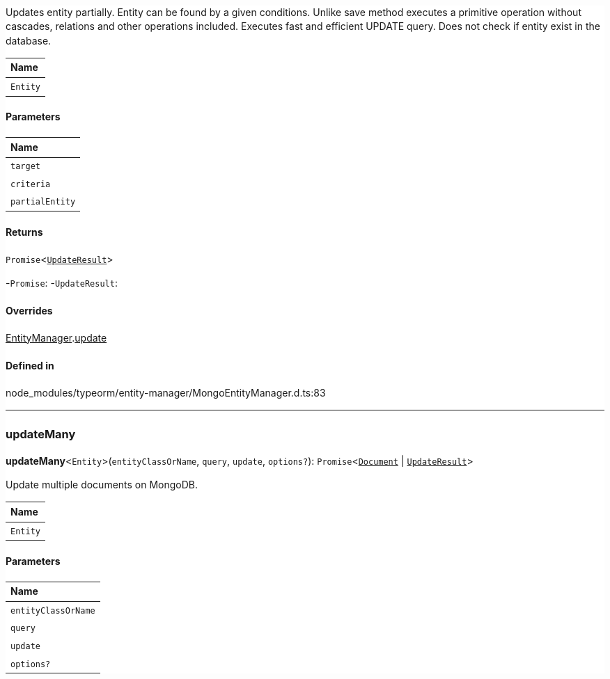 Updates entity partially. Entity can be found by a given conditions.
Unlike save method executes a primitive operation without cascades, relations and other operations included.
Executes fast and efficient UPDATE query.
Does not check if entity exist in the database.

| Name |
| :------ |
| `Entity` | `object` |

#### Parameters

| Name |
| :------ |
| `target` | [`EntityTarget`](../index.md#entitytarget)<`Entity`\> |
| `criteria` | `string` \| `number` \| `Date` \| `string`[] \| [`ObjectLiteral`](../interfaces/ObjectLiteral.md) \| [`ObjectId`](ObjectId.md) \| `number`[] \| `Date`[] \| [`ObjectId`](ObjectId.md)[] |
| `partialEntity` | [`_QueryDeepPartialEntity`](../index.md#_querydeeppartialentity)<[`ObjectLiteral`](../interfaces/ObjectLiteral.md) extends `Entity` ? `unknown` : `Entity`\> |

#### Returns

`Promise`<[`UpdateResult`](UpdateResult.md)\>

-`Promise`: 
	-`UpdateResult`: 

#### Overrides

[EntityManager](EntityManager.md).[update](EntityManager.md#update)

#### Defined in

node_modules/typeorm/entity-manager/MongoEntityManager.d.ts:83

___

### updateMany

**updateMany**<`Entity`\>(`entityClassOrName`, `query`, `update`, `options?`): `Promise`<[`Document`](../interfaces/Document.md) \| [`UpdateResult`](../interfaces/UpdateResult-1.md)\>

Update multiple documents on MongoDB.

| Name |
| :------ |
| `Entity` | `object` |

#### Parameters

| Name |
| :------ |
| `entityClassOrName` | [`EntityTarget`](../index.md#entitytarget)<`Entity`\> |
| `query` | [`Filter`](../index.md#filter)<[`Document`](../interfaces/Document.md)\> |
| `update` | [`UpdateFilter`](../index.md#updatefilter)<[`Document`](../interfaces/Document.md)\> |
| `options?` | [`UpdateOptions`](../interfaces/UpdateOptions.md) |
